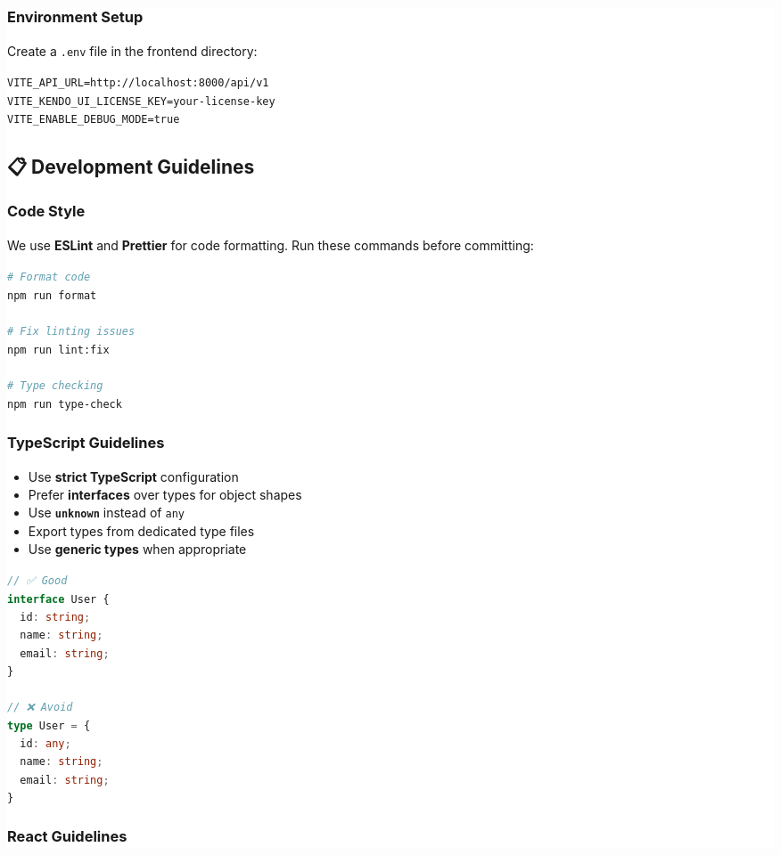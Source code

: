 ### Environment Setup

Create a `.env` file in the frontend directory:

```env
VITE_API_URL=http://localhost:8000/api/v1
VITE_KENDO_UI_LICENSE_KEY=your-license-key
VITE_ENABLE_DEBUG_MODE=true
```

## 📋 Development Guidelines

### Code Style

We use **ESLint** and **Prettier** for code formatting. Run these commands before committing:

```bash
# Format code
npm run format

# Fix linting issues
npm run lint:fix

# Type checking
npm run type-check
```

### TypeScript Guidelines

- Use **strict TypeScript** configuration
- Prefer **interfaces** over types for object shapes
- Use **`unknown`** instead of `any`
- Export types from dedicated type files
- Use **generic types** when appropriate

```typescript
// ✅ Good
interface User {
  id: string;
  name: string;
  email: string;
}

// ❌ Avoid
type User = {
  id: any;
  name: string;
  email: string;
}
```

### React Guidelines
